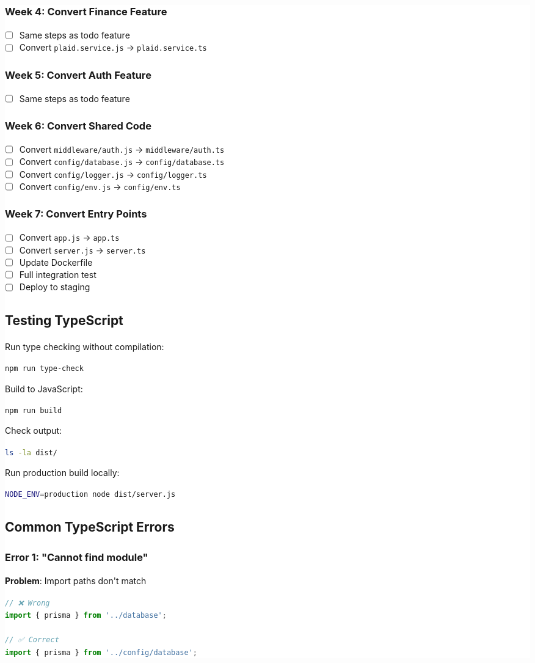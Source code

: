 ### Week 4: Convert Finance Feature
- [ ] Same steps as todo feature
- [ ] Convert `plaid.service.js` → `plaid.service.ts`

### Week 5: Convert Auth Feature
- [ ] Same steps as todo feature

### Week 6: Convert Shared Code
- [ ] Convert `middleware/auth.js` → `middleware/auth.ts`
- [ ] Convert `config/database.js` → `config/database.ts`
- [ ] Convert `config/logger.js` → `config/logger.ts`
- [ ] Convert `config/env.js` → `config/env.ts`

### Week 7: Convert Entry Points
- [ ] Convert `app.js` → `app.ts`
- [ ] Convert `server.js` → `server.ts`
- [ ] Update Dockerfile
- [ ] Full integration test
- [ ] Deploy to staging

## Testing TypeScript

Run type checking without compilation:

```bash
npm run type-check
```

Build to JavaScript:

```bash
npm run build
```

Check output:

```bash
ls -la dist/
```

Run production build locally:

```bash
NODE_ENV=production node dist/server.js
```

## Common TypeScript Errors

### Error 1: "Cannot find module"

**Problem**: Import paths don't match

```typescript
// ❌ Wrong
import { prisma } from '../database';

// ✅ Correct
import { prisma } from '../config/database';
```
